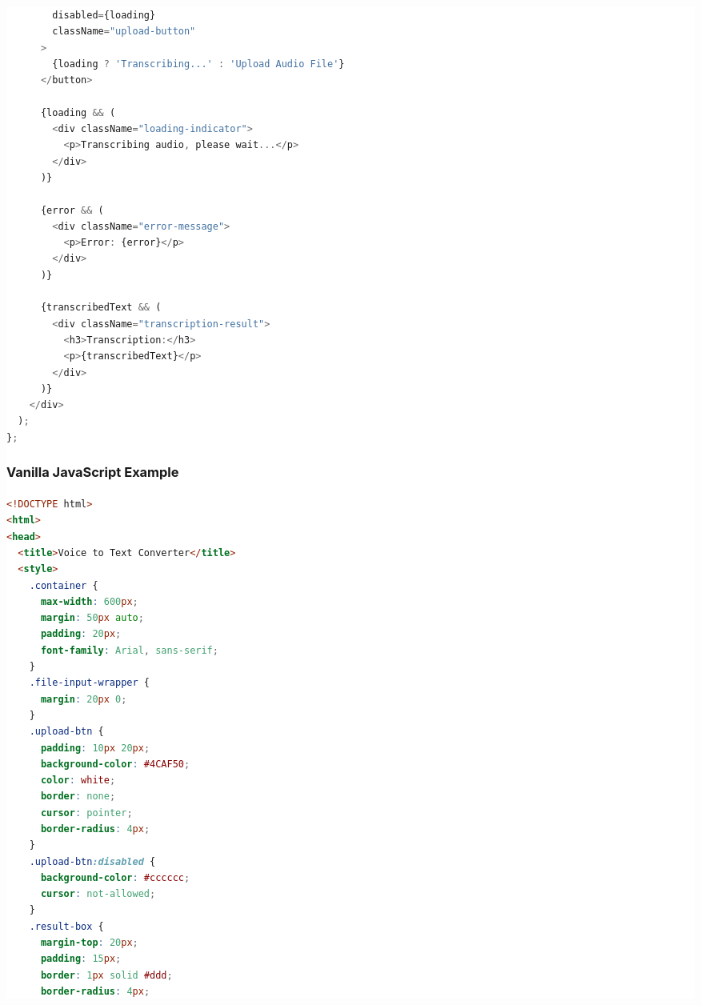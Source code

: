 ```typescript
        disabled={loading}
        className="upload-button"
      >
        {loading ? 'Transcribing...' : 'Upload Audio File'}
      </button>

      {loading && (
        <div className="loading-indicator">
          <p>Transcribing audio, please wait...</p>
        </div>
      )}

      {error && (
        <div className="error-message">
          <p>Error: {error}</p>
        </div>
      )}

      {transcribedText && (
        <div className="transcription-result">
          <h3>Transcription:</h3>
          <p>{transcribedText}</p>
        </div>
      )}
    </div>
  );
};
```

### Vanilla JavaScript Example

```html
<!DOCTYPE html>
<html>
<head>
  <title>Voice to Text Converter</title>
  <style>
    .container {
      max-width: 600px;
      margin: 50px auto;
      padding: 20px;
      font-family: Arial, sans-serif;
    }
    .file-input-wrapper {
      margin: 20px 0;
    }
    .upload-btn {
      padding: 10px 20px;
      background-color: #4CAF50;
      color: white;
      border: none;
      cursor: pointer;
      border-radius: 4px;
    }
    .upload-btn:disabled {
      background-color: #cccccc;
      cursor: not-allowed;
    }
    .result-box {
      margin-top: 20px;
      padding: 15px;
      border: 1px solid #ddd;
      border-radius: 4px;
```